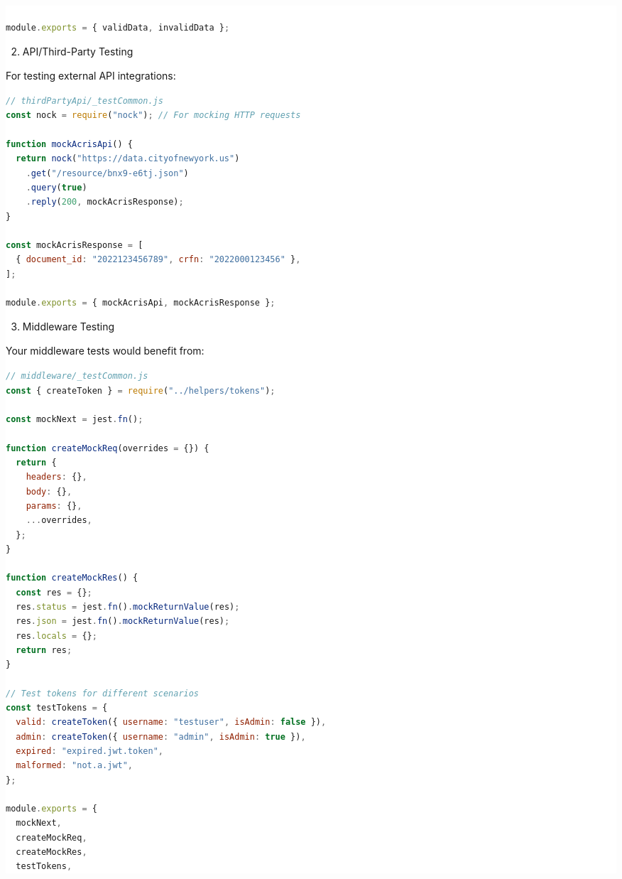 ```js

module.exports = { validData, invalidData };
```

2. API/Third-Party Testing

For testing external API integrations:

```js
// thirdPartyApi/_testCommon.js
const nock = require("nock"); // For mocking HTTP requests

function mockAcrisApi() {
  return nock("https://data.cityofnewyork.us")
    .get("/resource/bnx9-e6tj.json")
    .query(true)
    .reply(200, mockAcrisResponse);
}

const mockAcrisResponse = [
  { document_id: "2022123456789", crfn: "2022000123456" },
];

module.exports = { mockAcrisApi, mockAcrisResponse };
```

3. Middleware Testing

Your middleware tests would benefit from:

```js
// middleware/_testCommon.js
const { createToken } = require("../helpers/tokens");

const mockNext = jest.fn();

function createMockReq(overrides = {}) {
  return {
    headers: {},
    body: {},
    params: {},
    ...overrides,
  };
}

function createMockRes() {
  const res = {};
  res.status = jest.fn().mockReturnValue(res);
  res.json = jest.fn().mockReturnValue(res);
  res.locals = {};
  return res;
}

// Test tokens for different scenarios
const testTokens = {
  valid: createToken({ username: "testuser", isAdmin: false }),
  admin: createToken({ username: "admin", isAdmin: true }),
  expired: "expired.jwt.token",
  malformed: "not.a.jwt",
};

module.exports = {
  mockNext,
  createMockReq,
  createMockRes,
  testTokens,
```